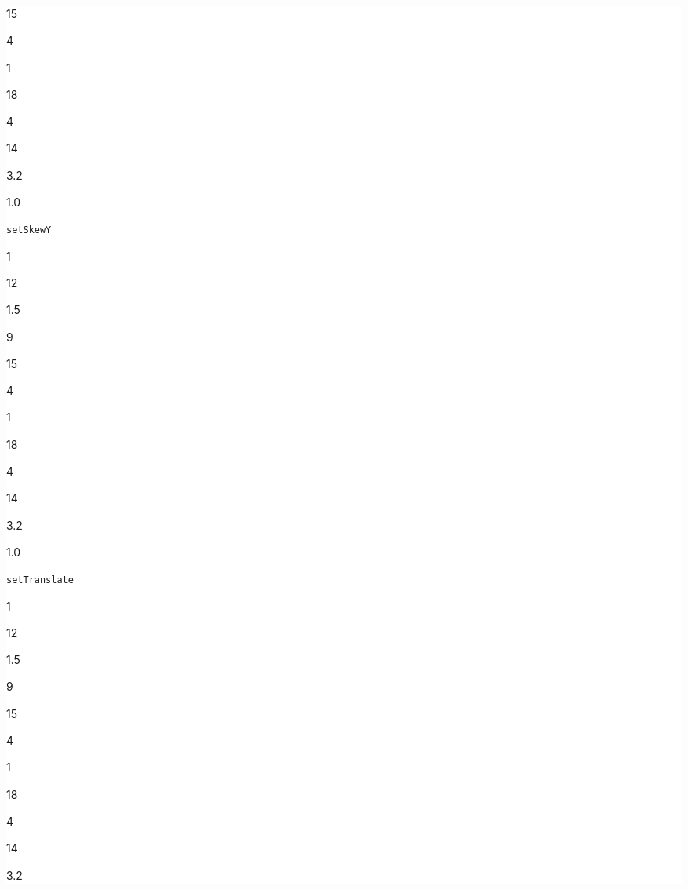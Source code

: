 15

4

1

18

4

14

3.2

1.0

`setSkewY`

1

12

1.5

9

15

4

1

18

4

14

3.2

1.0

`setTranslate`

1

12

1.5

9

15

4

1

18

4

14

3.2

